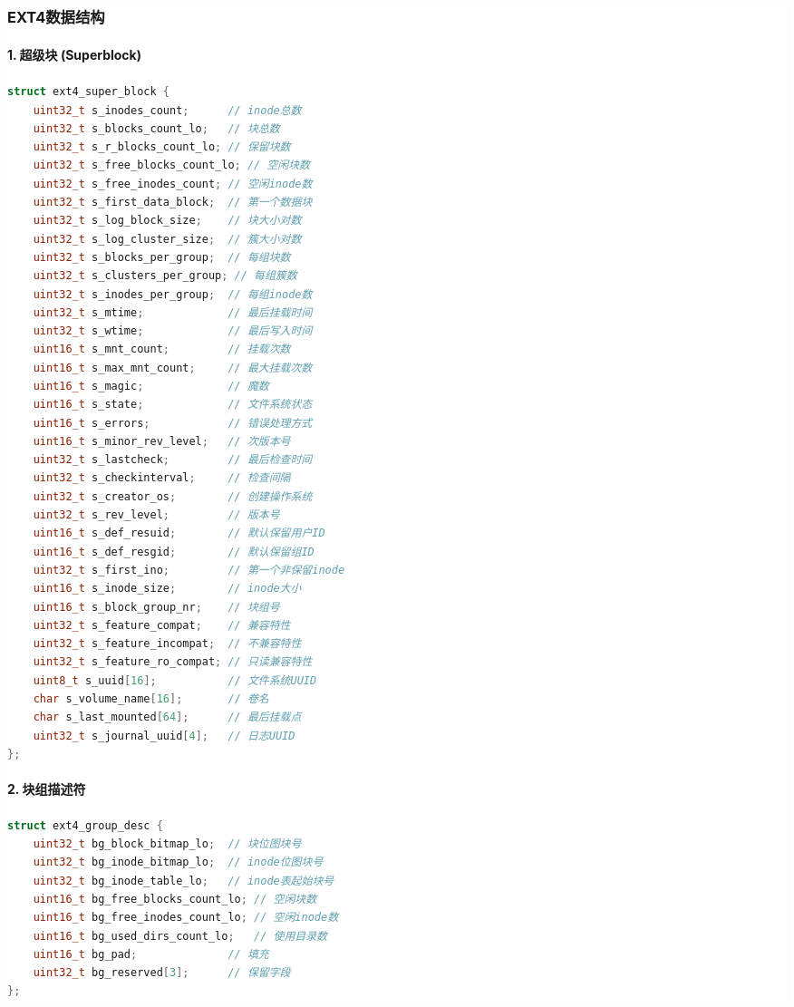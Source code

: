 ### EXT4数据结构

#### 1. 超级块 (Superblock)
```c
struct ext4_super_block {
    uint32_t s_inodes_count;      // inode总数
    uint32_t s_blocks_count_lo;   // 块总数
    uint32_t s_r_blocks_count_lo; // 保留块数
    uint32_t s_free_blocks_count_lo; // 空闲块数
    uint32_t s_free_inodes_count; // 空闲inode数
    uint32_t s_first_data_block;  // 第一个数据块
    uint32_t s_log_block_size;    // 块大小对数
    uint32_t s_log_cluster_size;  // 簇大小对数
    uint32_t s_blocks_per_group;  // 每组块数
    uint32_t s_clusters_per_group; // 每组簇数
    uint32_t s_inodes_per_group;  // 每组inode数
    uint32_t s_mtime;             // 最后挂载时间
    uint32_t s_wtime;             // 最后写入时间
    uint16_t s_mnt_count;         // 挂载次数
    uint16_t s_max_mnt_count;     // 最大挂载次数
    uint16_t s_magic;             // 魔数
    uint16_t s_state;             // 文件系统状态
    uint16_t s_errors;            // 错误处理方式
    uint16_t s_minor_rev_level;   // 次版本号
    uint32_t s_lastcheck;         // 最后检查时间
    uint32_t s_checkinterval;     // 检查间隔
    uint32_t s_creator_os;        // 创建操作系统
    uint32_t s_rev_level;         // 版本号
    uint16_t s_def_resuid;        // 默认保留用户ID
    uint16_t s_def_resgid;        // 默认保留组ID
    uint32_t s_first_ino;         // 第一个非保留inode
    uint16_t s_inode_size;        // inode大小
    uint16_t s_block_group_nr;    // 块组号
    uint32_t s_feature_compat;    // 兼容特性
    uint32_t s_feature_incompat;  // 不兼容特性
    uint32_t s_feature_ro_compat; // 只读兼容特性
    uint8_t s_uuid[16];           // 文件系统UUID
    char s_volume_name[16];       // 卷名
    char s_last_mounted[64];      // 最后挂载点
    uint32_t s_journal_uuid[4];   // 日志UUID
};
```

#### 2. 块组描述符
```c
struct ext4_group_desc {
    uint32_t bg_block_bitmap_lo;  // 块位图块号
    uint32_t bg_inode_bitmap_lo;  // inode位图块号
    uint32_t bg_inode_table_lo;   // inode表起始块号
    uint16_t bg_free_blocks_count_lo; // 空闲块数
    uint16_t bg_free_inodes_count_lo; // 空闲inode数
    uint16_t bg_used_dirs_count_lo;   // 使用目录数
    uint16_t bg_pad;              // 填充
    uint32_t bg_reserved[3];      // 保留字段
};
```
